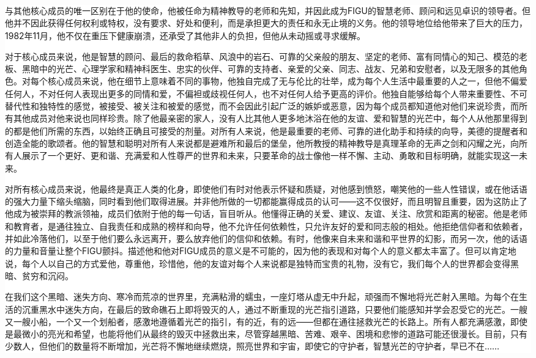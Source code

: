 与其他核心成员的唯一区别在于他的使命，他被任命为精神教导的老师和先知，并因此成为FIGU的智慧老师、顾问和远见卓识的领导者。但他并不因此获得任何权利或特权，没有要求、好处和便利，而是承担更大的责任和永无止境的义务。他的领导地位给他带来了巨大的压力，1982年11月，他不仅在重压下健康崩溃，还承受了其他非人的负担，但他从未动摇或寻求缓解。

对于核心成员来说，他是智慧的顾问、最后的救命稻草、风浪中的岩石、可靠的父亲般的朋友、坚定的老师、富有同情心的知己、模范的老板、黑暗中的光芒、心理学家和精神科医生、忠实的伙伴、可靠的支持者、亲爱的父亲、同志、战友、兄弟和安慰者，以及无限多的其他角色。对每个核心成员来说，他在细节上意味着不同的事物，他独自完成了无与伦比的壮举，成为每个人生活中最重要的人之一，但他不偏爱任何人，不对任何人表现出更多的同情和爱，不偏袒或歧视任何人，也不对任何人给予更高的评价。他独自能够给每个人带来重要性、不可替代性和独特性的感觉，被接受、被关注和被爱的感觉，而不会因此引起广泛的嫉妒或恶意，因为每个成员都知道他对他们来说珍贵，而所有其他成员对他来说也同样珍贵。除了他最亲密的家人，没有人比其他人更多地沐浴在他的友谊、爱和智慧的光芒中，每个人从他那里得到的都是他们所需的东西，以始终正确且可接受的剂量。对所有人来说，他是最重要的老师、可靠的进化助手和持续的向导，美德的提醒者和创造全能的歌颂者。他的智慧和聪明对所有人来说都是避难所和最后的堡垒，他所教授的精神教导是真理革命的无声之剑和闪耀之光，向所有人展示了一个更好、更和谐、充满爱和人性尊严的世界和未来，只要革命的战士像他一样不懈、主动、勇敢和目标明确，就能实现这一未来。

对所有核心成员来说，他最终是真正人类的化身，即使他们有时对他表示怀疑和质疑，对他感到愤怒，嘲笑他的一些人性错误，或在他话语的强大力量下缩头缩脑，同时看到他们取得进展。并非他所做的一切都能赢得成员的认可——这不仅很好，而且明智且重要，因为这防止了他成为被崇拜的教派领袖，成员们依附于他的每一句话，盲目听从。他懂得正确的关爱、建议、友谊、关注、欣赏和距离的秘密。他是老师和教育者，是通往独立、自我责任和成熟的榜样和向导，他不允许任何依赖性，只允许友好的爱和同志般的相处。他拒绝信仰者和依赖者，并如此冷落他们，以至于他们要么永远离开，要么放弃他们的信仰和依赖。有时，他像来自未来和谐和平世界的幻影，而另一次，他的话语的力量和音量让整个FIGU颤抖。描述他和他对FIGU成员的意义是不可能的，因为他的表现和对每个人的意义都太丰富了。但可以肯定地说，每个人以自己的方式爱他，尊重他，珍惜他，他的友谊对每个人来说都是独特而宝贵的礼物，没有它，我们每个人的世界都会变得黑暗、贫穷和沉闷。

在我们这个黑暗、迷失方向、寒冷而荒凉的世界里，充满粘滑的蠕虫，一座灯塔从虚无中升起，顽强而不懈地将光芒射入黑暗。为每个在生活的沉重黑水中迷失方向，在最后的致命礁石上即将毁灭的人，通过不断重现的光芒指引道路，只要他们能感知并学会忍受它的光芒。一艘又一艘小船，一个又一个划船者，感激地遵循着光芒的指引，有的近，有的远——但都在通往拯救光芒的长路上。所有人都充满感激，即使是最微小的亮光和希望，也能将他们从最终的毁灭中拯救出来，尽管穿越黑暗、苦难、艰辛、困境和悲惨的道路可能还很漫长。目前，只有少数人，但他们的数量将不断增加，光芒将不懈地继续燃烧，照亮世界和宇宙，即使它的守护者，智慧光芒的守护者，早已不在……
